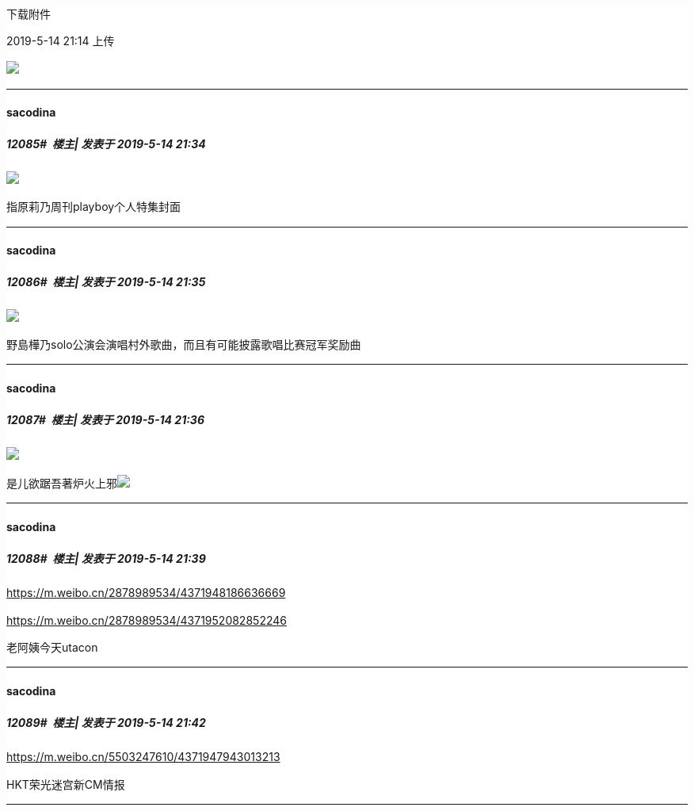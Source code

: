下载附件

2019-5-14 21:14 上传

<img src="https://img.saraba1st.com/forum/201905/14/211442w5bc9u0bb9obnqcc.jpg" referrerpolicy="no-referrer">

*****

####  sacodina  
##### 12085#         楼主| 发表于 2019-5-14 21:34

<img src="http://imgsrc.baidu.com/forum/w%3D580/sign=133a509ef3faaf5184e381b7bc5594ed/6ff3ddef76c6a7ef133a509ef3faaf51f2de6649.jpg" referrerpolicy="no-referrer">

指原莉乃周刊playboy个人特集封面

*****

####  sacodina  
##### 12086#         楼主| 发表于 2019-5-14 21:35

<img src="http://imgsrc.baidu.com/forum/pic/item/30ec36ec54e736d1e88061b095504fc2d76269de.jpg" referrerpolicy="no-referrer">

野島樺乃solo公演会演唱村外歌曲，而且有可能披露歌唱比赛冠军奖励曲 

*****

####  sacodina  
##### 12087#         楼主| 发表于 2019-5-14 21:36

<img src="http://imgsrc.baidu.com/forum/pic/item/2f0d831b9d16fdfa719c3c56ba8f8c5496ee7bfd.jpg" referrerpolicy="no-referrer">

是儿欲踞吾著炉火上邪<img src="https://static.saraba1st.com/image/smiley/face2017/068.png" referrerpolicy="no-referrer">

*****

####  sacodina  
##### 12088#         楼主| 发表于 2019-5-14 21:39

https://m.weibo.cn/2878989534/4371948186636669

https://m.weibo.cn/2878989534/4371952082852246

老阿姨今天utacon

*****

####  sacodina  
##### 12089#         楼主| 发表于 2019-5-14 21:42

https://m.weibo.cn/5503247610/4371947943013213

HKT荣光迷宫新CM情报

*****
